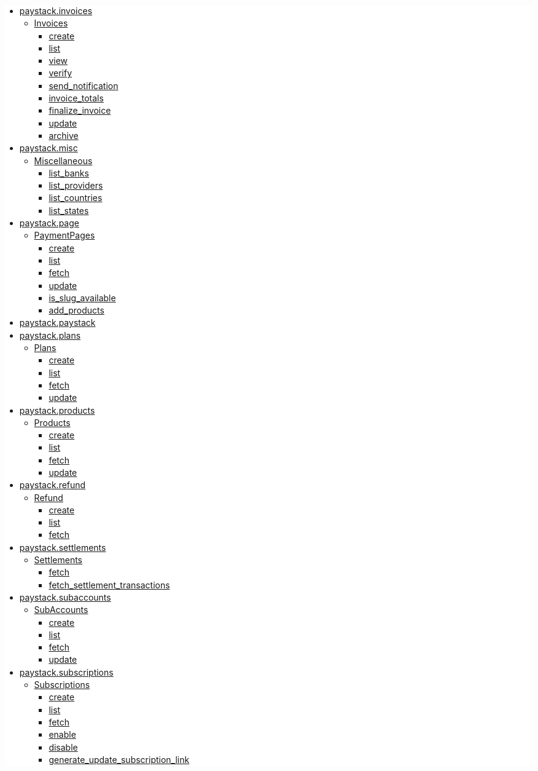 * [paystack.invoices](#paystack.invoices)
  * [Invoices](#paystack.invoices.Invoices)
    * [create](#paystack.invoices.Invoices.create)
    * [list](#paystack.invoices.Invoices.list)
    * [view](#paystack.invoices.Invoices.view)
    * [verify](#paystack.invoices.Invoices.verify)
    * [send\_notification](#paystack.invoices.Invoices.send_notification)
    * [invoice\_totals](#paystack.invoices.Invoices.invoice_totals)
    * [finalize\_invoice](#paystack.invoices.Invoices.finalize_invoice)
    * [update](#paystack.invoices.Invoices.update)
    * [archive](#paystack.invoices.Invoices.archive)
* [paystack.misc](#paystack.misc)
  * [Miscellaneous](#paystack.misc.Miscellaneous)
    * [list\_banks](#paystack.misc.Miscellaneous.list_banks)
    * [list\_providers](#paystack.misc.Miscellaneous.list_providers)
    * [list\_countries](#paystack.misc.Miscellaneous.list_countries)
    * [list\_states](#paystack.misc.Miscellaneous.list_states)
* [paystack.page](#paystack.page)
  * [PaymentPages](#paystack.page.PaymentPages)
    * [create](#paystack.page.PaymentPages.create)
    * [list](#paystack.page.PaymentPages.list)
    * [fetch](#paystack.page.PaymentPages.fetch)
    * [update](#paystack.page.PaymentPages.update)
    * [is\_slug\_available](#paystack.page.PaymentPages.is_slug_available)
    * [add\_products](#paystack.page.PaymentPages.add_products)
* [paystack.paystack](#paystack.paystack)
* [paystack.plans](#paystack.plans)
  * [Plans](#paystack.plans.Plans)
    * [create](#paystack.plans.Plans.create)
    * [list](#paystack.plans.Plans.list)
    * [fetch](#paystack.plans.Plans.fetch)
    * [update](#paystack.plans.Plans.update)
* [paystack.products](#paystack.products)
  * [Products](#paystack.products.Products)
    * [create](#paystack.products.Products.create)
    * [list](#paystack.products.Products.list)
    * [fetch](#paystack.products.Products.fetch)
    * [update](#paystack.products.Products.update)
* [paystack.refund](#paystack.refund)
  * [Refund](#paystack.refund.Refund)
    * [create](#paystack.refund.Refund.create)
    * [list](#paystack.refund.Refund.list)
    * [fetch](#paystack.refund.Refund.fetch)
* [paystack.settlements](#paystack.settlements)
  * [Settlements](#paystack.settlements.Settlements)
    * [fetch](#paystack.settlements.Settlements.fetch)
    * [fetch\_settlement\_transactions](#paystack.settlements.Settlements.fetch_settlement_transactions)
* [paystack.subaccounts](#paystack.subaccounts)
  * [SubAccounts](#paystack.subaccounts.SubAccounts)
    * [create](#paystack.subaccounts.SubAccounts.create)
    * [list](#paystack.subaccounts.SubAccounts.list)
    * [fetch](#paystack.subaccounts.SubAccounts.fetch)
    * [update](#paystack.subaccounts.SubAccounts.update)
* [paystack.subscriptions](#paystack.subscriptions)
  * [Subscriptions](#paystack.subscriptions.Subscriptions)
    * [create](#paystack.subscriptions.Subscriptions.create)
    * [list](#paystack.subscriptions.Subscriptions.list)
    * [fetch](#paystack.subscriptions.Subscriptions.fetch)
    * [enable](#paystack.subscriptions.Subscriptions.enable)
    * [disable](#paystack.subscriptions.Subscriptions.disable)
    * [generate\_update\_subscription\_link](#paystack.subscriptions.Subscriptions.generate_update_subscription_link)